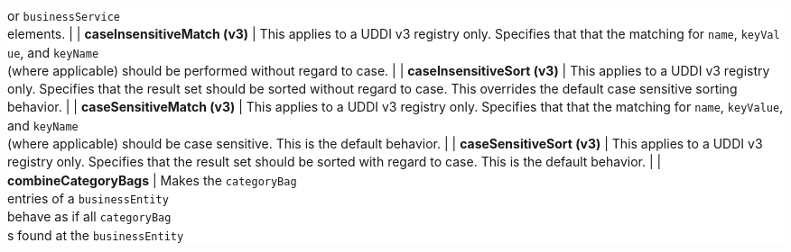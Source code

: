   or `businessService`                                                                                                                                                                                                                                                                                                                                                                                                                                                                  
  elements.                                                                                                                                                                                                                                                                                                                                                                                                                                                                             |
| **caseInsensitiveMatch (v3)**      | This applies to a UDDI v3 registry only. Specifies that that the matching for `name`, `keyValue`, and `keyName`                                                                                                                                                                                                                                                                                                                                                                      
  (where applicable) should be performed without regard to case.                                                                                                                                                                                                                                                                                                                                                                                                                        |
| **caseInsensitiveSort (v3)**       | This applies to a UDDI v3 registry only. Specifies that the result set should be sorted without regard to case. This overrides the default case sensitive sorting behavior.                                                                                                                                                                                                                                                                                                          |
| **caseSensitiveMatch (v3)**        | This applies to a UDDI v3 registry only. Specifies that that the matching for `name`, `keyValue`, and `keyName`                                                                                                                                                                                                                                                                                                                                                                      
  (where applicable) should be case sensitive. This is the default behavior.                                                                                                                                                                                                                                                                                                                                                                                                            |
| **caseSensitiveSort (v3)**         | This applies to a UDDI v3 registry only. Specifies that the result set should be sorted with regard to case. This is the default behavior.                                                                                                                                                                                                                                                                                                                                           |
| **combineCategoryBags**            | Makes the `categoryBag`                                                                                                                                                                                                                                                                                                                                                                                                                                                              
  entries of a `businessEntity`                                                                                                                                                                                                                                                                                                                                                                                                                                                         
  behave as if all `categoryBag`                                                                                                                                                                                                                                                                                                                                                                                                                                                        
  s found at the `businessEntity`                                                                                                                                                                                                                                                                                                                                                                                                                                                       